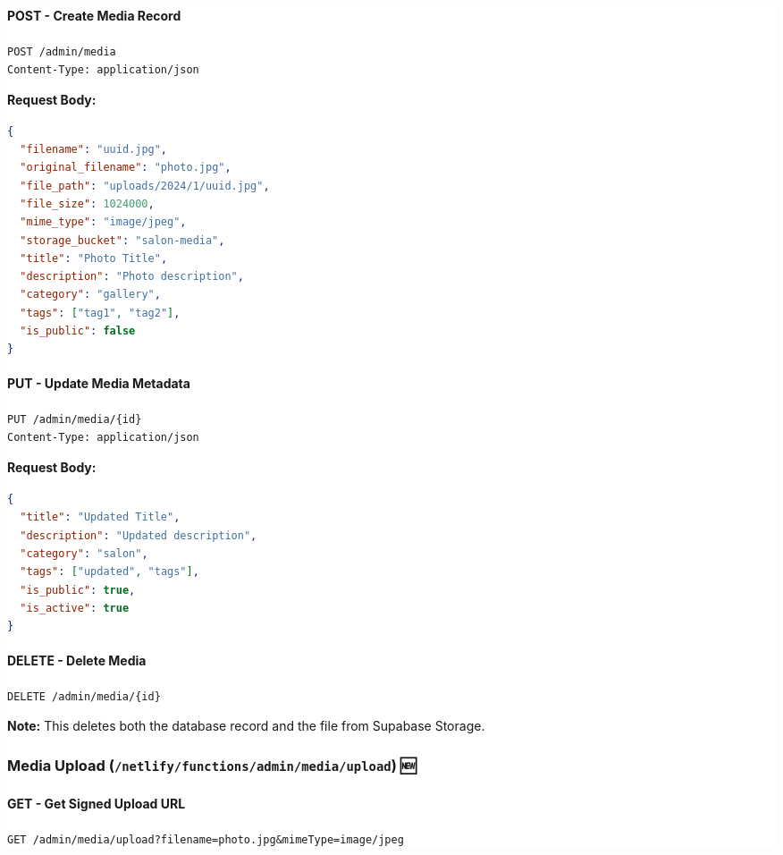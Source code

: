 #### POST - Create Media Record
```
POST /admin/media
Content-Type: application/json
```

**Request Body:**
```json
{
  "filename": "uuid.jpg",
  "original_filename": "photo.jpg",
  "file_path": "uploads/2024/1/uuid.jpg",
  "file_size": 1024000,
  "mime_type": "image/jpeg",
  "storage_bucket": "salon-media",
  "title": "Photo Title",
  "description": "Photo description",
  "category": "gallery",
  "tags": ["tag1", "tag2"],
  "is_public": false
}
```

#### PUT - Update Media Metadata
```
PUT /admin/media/{id}
Content-Type: application/json
```

**Request Body:**
```json
{
  "title": "Updated Title",
  "description": "Updated description",
  "category": "salon",
  "tags": ["updated", "tags"],
  "is_public": true,
  "is_active": true
}
```

#### DELETE - Delete Media
```
DELETE /admin/media/{id}
```

**Note:** This deletes both the database record and the file from Supabase Storage.

### Media Upload (`/netlify/functions/admin/media/upload`) 🆕

#### GET - Get Signed Upload URL
```
GET /admin/media/upload?filename=photo.jpg&mimeType=image/jpeg
```
